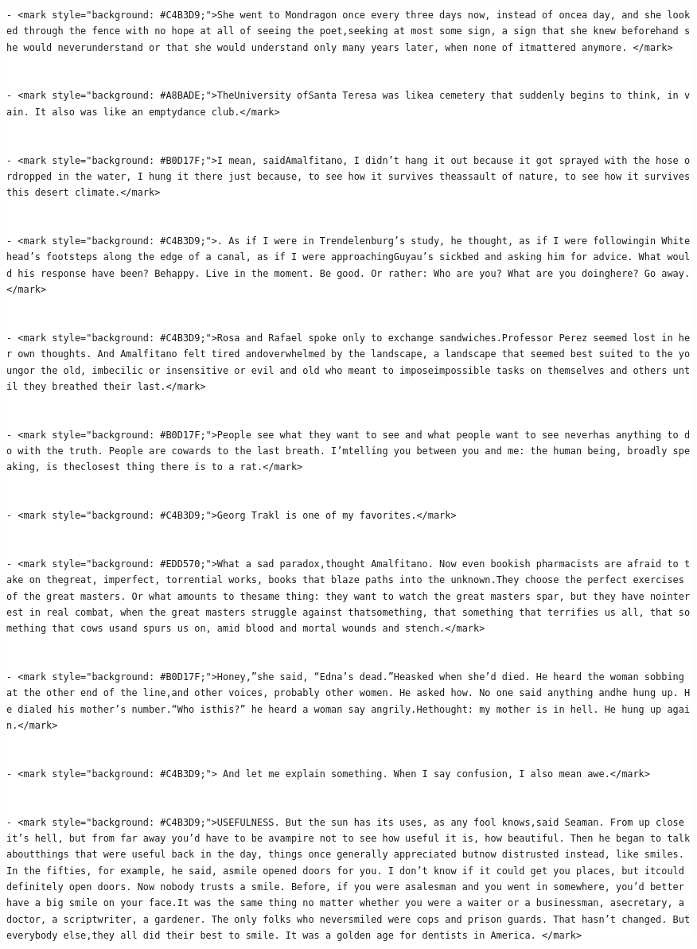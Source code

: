 
	- <mark style="background: #C4B3D9;">She went to Mondragon once every three days now, instead of oncea day, and she looked through the fence with no hope at all of seeing the poet,seeking at most some sign, a sign that she knew beforehand she would neverunderstand or that she would understand only many years later, when none of itmattered anymore. </mark>


	- <mark style="background: #A8BADE;">TheUniversity ofSanta Teresa was likea cemetery that suddenly begins to think, in vain. It also was like an emptydance club.</mark>


	- <mark style="background: #B0D17F;">I mean, saidAmalfitano, I didn’t hang it out because it got sprayed with the hose ordropped in the water, I hung it there just because, to see how it survives theassault of nature, to see how it survives this desert climate.</mark>


	- <mark style="background: #C4B3D9;">. As if I were in Trendelenburg’s study, he thought, as if I were followingin Whitehead’s footsteps along the edge of a canal, as if I were approachingGuyau’s sickbed and asking him for advice. What would his response have been? Behappy. Live in the moment. Be good. Or rather: Who are you? What are you doinghere? Go away.</mark>


	- <mark style="background: #C4B3D9;">Rosa and Rafael spoke only to exchange sandwiches.Professor Perez seemed lost in her own thoughts. And Amalfitano felt tired andoverwhelmed by the landscape, a landscape that seemed best suited to the youngor the old, imbecilic or insensitive or evil and old who meant to imposeimpossible tasks on themselves and others until they breathed their last.</mark>


	- <mark style="background: #B0D17F;">People see what they want to see and what people want to see neverhas anything to do with the truth. People are cowards to the last breath. I’mtelling you between you and me: the human being, broadly speaking, is theclosest thing there is to a rat.</mark>


	- <mark style="background: #C4B3D9;">Georg Trakl is one of my favorites.</mark>


	- <mark style="background: #EDD570;">What a sad paradox,thought Amalfitano. Now even bookish pharmacists are afraid to take on thegreat, imperfect, torrential works, books that blaze paths into the unknown.They choose the perfect exercises of the great masters. Or what amounts to thesame thing: they want to watch the great masters spar, but they have nointerest in real combat, when the great masters struggle against thatsomething, that something that terrifies us all, that something that cows usand spurs us on, amid blood and mortal wounds and stench.</mark>


	- <mark style="background: #B0D17F;">Honey,”she said, “Edna’s dead.”Heasked when she’d died. He heard the woman sobbing at the other end of the line,and other voices, probably other women. He asked how. No one said anything andhe hung up. He dialed his mother’s number.“Who isthis?” he heard a woman say angrily.Hethought: my mother is in hell. He hung up again.</mark>


	- <mark style="background: #C4B3D9;"> And let me explain something. When I say confusion, I also mean awe.</mark>


	- <mark style="background: #C4B3D9;">USEFULNESS. But the sun has its uses, as any fool knows,said Seaman. From up close it’s hell, but from far away you’d have to be avampire not to see how useful it is, how beautiful. Then he began to talk aboutthings that were useful back in the day, things once generally appreciated butnow distrusted instead, like smiles. In the fifties, for example, he said, asmile opened doors for you. I don’t know if it could get you places, but itcould definitely open doors. Now nobody trusts a smile. Before, if you were asalesman and you went in somewhere, you’d better have a big smile on your face.It was the same thing no matter whether you were a waiter or a businessman, asecretary, a doctor, a scriptwriter, a gardener. The only folks who neversmiled were cops and prison guards. That hasn’t changed. But everybody else,they all did their best to smile. It was a golden age for dentists in America. </mark>
